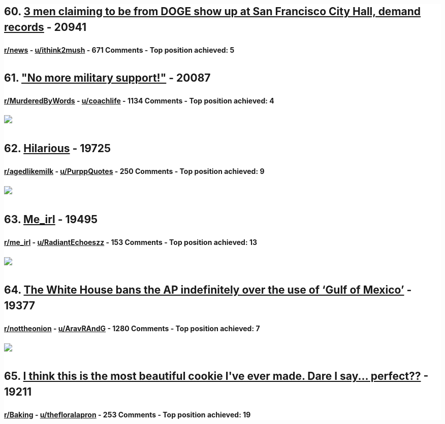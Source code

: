 ## 60. [3 men claiming to be from DOGE show up at San Francisco City Hall, demand records](http://reddit.com/r/news/comments/1iqdnfs/3_men_claiming_to_be_from_doge_show_up_at_san/) - 20941
#### [r/news](http://reddit.com/r/news) - [u/ithink2mush](http://reddit.com/u/ithink2mush) - 671 Comments - Top position achieved: 5

## 61. ["No more military support!"](http://reddit.com/r/MurderedByWords/comments/1iqfrtb/no_more_military_support/) - 20087
#### [r/MurderedByWords](http://reddit.com/r/MurderedByWords) - [u/coachlife](http://reddit.com/u/coachlife) - 1134 Comments - Top position achieved: 4

<a href="https://i.redd.it/a4a0710xaeje1.png"><img src="https://b.thumbs.redditmedia.com/8q-A4JudDRa-AewvrzFXbCZwNc-CqGuW8V0yPpJ5kfQ.jpg"></img></a>

## 62. [Hilarious](http://reddit.com/r/agedlikemilk/comments/1iqewzd/hilarious/) - 19725
#### [r/agedlikemilk](http://reddit.com/r/agedlikemilk) - [u/PurppQuotes](http://reddit.com/u/PurppQuotes) - 250 Comments - Top position achieved: 9

<a href="https://i.redd.it/e9jsm5op3eje1.jpeg"><img src="https://b.thumbs.redditmedia.com/Qio7gEyOxBYh7jxPDu34Bw6cVVvEzmL9So5UwWBX6fQ.jpg"></img></a>

## 63. [Me_irl](http://reddit.com/r/me_irl/comments/1ipy8pf/me_irl/) - 19495
#### [r/me_irl](http://reddit.com/r/me_irl) - [u/RadiantEchoeszz](http://reddit.com/u/RadiantEchoeszz) - 153 Comments - Top position achieved: 13

<a href="https://i.redd.it/2ljtl2o60aje1.jpeg"><img src="https://b.thumbs.redditmedia.com/hqzVEjSZGzbq6W-3uuwa7GdJeu8mOTtX8u9NmYn3W1Y.jpg"></img></a>

## 64. [The White House bans the AP indefinitely over the use of ‘Gulf of Mexico’](http://reddit.com/r/nottheonion/comments/1ipw3a1/the_white_house_bans_the_ap_indefinitely_over_the/) - 19377
#### [r/nottheonion](http://reddit.com/r/nottheonion) - [u/AravRAndG](http://reddit.com/u/AravRAndG) - 1280 Comments - Top position achieved: 7

<a href="https://www.ctvnews.ca/world/article/the-white-house-bans-the-ap-indefinitely-over-the-use-of-gulf-of-mexico/"><img src="https://b.thumbs.redditmedia.com/SwePMh44-zfou14yXFUl41db1xUmkjLX8K_MW8xHKYU.jpg"></img></a>

## 65. [I think this is the most beautiful cookie I've ever made. Dare I say... perfect??](http://reddit.com/r/Baking/comments/1iq7nzo/i_think_this_is_the_most_beautiful_cookie_ive/) - 19211
#### [r/Baking](http://reddit.com/r/Baking) - [u/thefloralapron](http://reddit.com/u/thefloralapron) - 253 Comments - Top position achieved: 19
